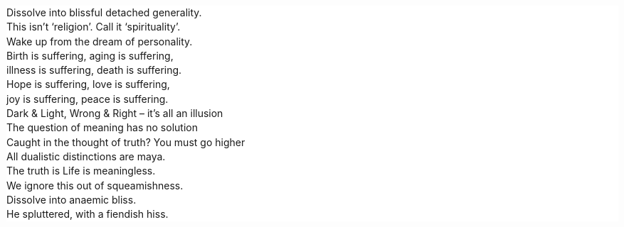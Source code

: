 Dissolve into blissful detached generality.  
This isn’t ‘religion’. Call it ‘spirituality’.  
Wake up from the dream of personality.  
Birth is suffering, aging is suffering,  
illness is suffering, death is suffering.  
Hope is suffering, love is suffering,  
joy is suffering, peace is suffering.  
Dark & Light, Wrong & Right – it’s all an illusion  
The question of meaning has no solution  
Caught in the thought of truth? You must go higher  
All dualistic distinctions are maya.  
The truth is Life is meaningless.  
We ignore this out of squeamishness.  
Dissolve into anaemic bliss.  
He spluttered, with a fiendish hiss.  
  
